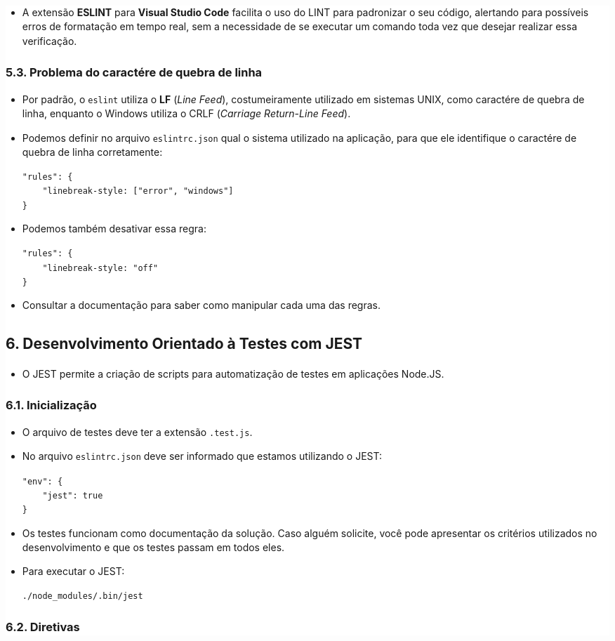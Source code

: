 - A extensão **ESLINT** para **Visual Studio Code** facilita o uso do LINT para padronizar o seu código, alertando para possíveis erros de formatação em tempo real, sem a necessidade de se executar um comando toda vez que desejar realizar essa verificação.

### 5.3. Problema do caractére de quebra de linha

- Por padrão, o `eslint` utiliza o **LF** (*Line Feed*), costumeiramente utilizado em sistemas UNIX, como caractére de quebra de linha, enquanto o Windows utiliza o CRLF (*Carriage Return-Line Feed*). 

- Podemos definir no arquivo `eslintrc.json` qual o sistema utilizado na aplicação, para que ele identifique o caractére de quebra de linha corretamente:

    ```
    "rules": {
        "linebreak-style: ["error", "windows"]
    }
    ```

- Podemos também desativar essa regra:

    ```
    "rules": {
        "linebreak-style: "off"
    }
    ```   

- Consultar a documentação para saber como manipular cada uma das regras.

## 6. Desenvolvimento Orientado à Testes com JEST

- O JEST permite a criação de scripts para automatização de testes em aplicações Node.JS.

### 6.1. Inicialização

- O arquivo de testes deve ter a extensão `.test.js`.

- No arquivo `eslintrc.json` deve ser informado que estamos utilizando o JEST:

    ```
    "env": {
        "jest": true
    }
    ```

- Os testes funcionam como documentação da solução. Caso alguém solicite, você pode apresentar os critérios utilizados no desenvolvimento e que os testes passam em todos eles.

- Para executar o JEST:

    ```
    ./node_modules/.bin/jest
    ```

### 6.2. Diretivas
